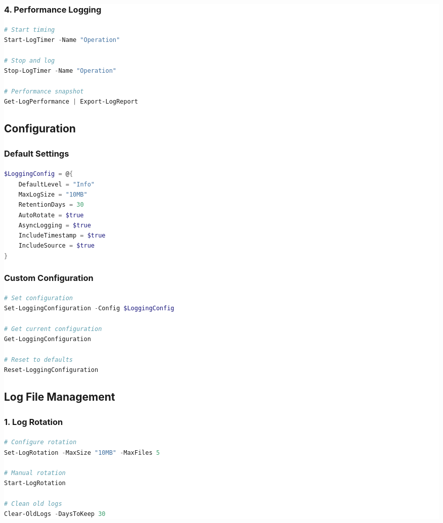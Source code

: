 ### 4. Performance Logging
```powershell
# Start timing
Start-LogTimer -Name "Operation"

# Stop and log
Stop-LogTimer -Name "Operation"

# Performance snapshot
Get-LogPerformance | Export-LogReport
```

## Configuration

### Default Settings
```powershell
$LoggingConfig = @{
    DefaultLevel = "Info"
    MaxLogSize = "10MB"
    RetentionDays = 30
    AutoRotate = $true
    AsyncLogging = $true
    IncludeTimestamp = $true
    IncludeSource = $true
}
```

### Custom Configuration
```powershell
# Set configuration
Set-LoggingConfiguration -Config $LoggingConfig

# Get current configuration
Get-LoggingConfiguration

# Reset to defaults
Reset-LoggingConfiguration
```

## Log File Management

### 1. Log Rotation
```powershell
# Configure rotation
Set-LogRotation -MaxSize "10MB" -MaxFiles 5

# Manual rotation
Start-LogRotation

# Clean old logs
Clear-OldLogs -DaysToKeep 30
```
